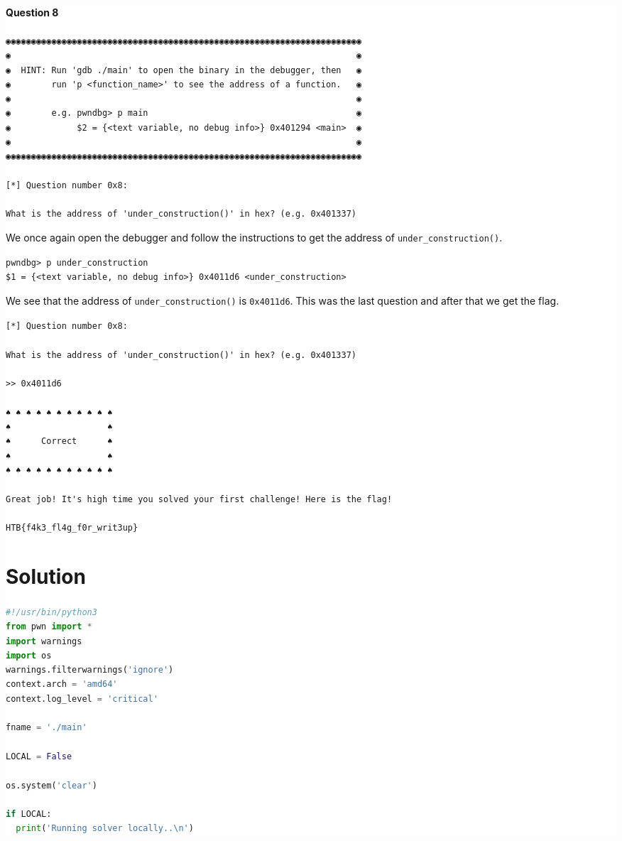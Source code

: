 #### Question 8

```console
◉◉◉◉◉◉◉◉◉◉◉◉◉◉◉◉◉◉◉◉◉◉◉◉◉◉◉◉◉◉◉◉◉◉◉◉◉◉◉◉◉◉◉◉◉◉◉◉◉◉◉◉◉◉◉◉◉◉◉◉◉◉◉◉◉◉◉◉◉◉
◉                                                                    ◉
◉  HINT: Run 'gdb ./main' to open the binary in the debugger, then   ◉
◉        run 'p <function_name>' to see the address of a function.   ◉
◉                                                                    ◉
◉        e.g. pwndbg> p main                                         ◉
◉             $2 = {<text variable, no debug info>} 0x401294 <main>  ◉
◉                                                                    ◉
◉◉◉◉◉◉◉◉◉◉◉◉◉◉◉◉◉◉◉◉◉◉◉◉◉◉◉◉◉◉◉◉◉◉◉◉◉◉◉◉◉◉◉◉◉◉◉◉◉◉◉◉◉◉◉◉◉◉◉◉◉◉◉◉◉◉◉◉◉◉

[*] Question number 0x8:

What is the address of 'under_construction()' in hex? (e.g. 0x401337)
```

We once again open the debugger and follow the instructions to get the address of `under_construction()`.

```gdb
pwndbg> p under_construction 
$1 = {<text variable, no debug info>} 0x4011d6 <under_construction>
```

We see that the address of `under_construction()` is `0x4011d6`. This was the last question and after that we get the flag.

```console
[*] Question number 0x8:

What is the address of 'under_construction()' in hex? (e.g. 0x401337)

>> 0x4011d6

♠ ♠ ♠ ♠ ♠ ♠ ♠ ♠ ♠ ♠ ♠
♠                   ♠
♠      Correct      ♠
♠                   ♠
♠ ♠ ♠ ♠ ♠ ♠ ♠ ♠ ♠ ♠ ♠

Great job! It's high time you solved your first challenge! Here is the flag!

HTB{f4k3_fl4g_f0r_writ3up}
```

# Solution

```python
#!/usr/bin/python3
from pwn import *
import warnings
import os
warnings.filterwarnings('ignore')
context.arch = 'amd64'
context.log_level = 'critical'

fname = './main' 

LOCAL = False

os.system('clear')

if LOCAL:
  print('Running solver locally..\n')
```